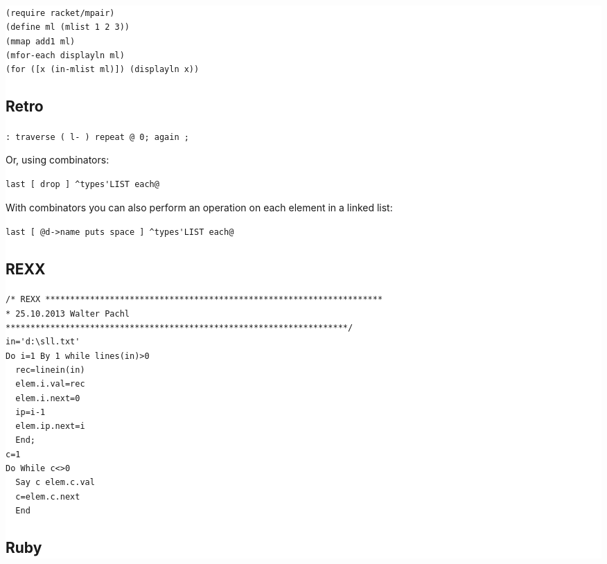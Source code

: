 ```Racket
(require racket/mpair)
(define ml (mlist 1 2 3))
(mmap add1 ml)
(mfor-each displayln ml)
(for ([x (in-mlist ml)]) (displayln x))

```



## Retro


```Retro
: traverse ( l- ) repeat @ 0; again ;
```

Or, using combinators:

```Retro
last [ drop ] ^types'LIST each@
```

With combinators you can also perform an operation on each element in a linked list:

```Retro
last [ @d->name puts space ] ^types'LIST each@
```



## REXX


```rexx
/* REXX ********************************************************************
* 25.10.2013 Walter Pachl
*********************************************************************/
in='d:\sll.txt'
Do i=1 By 1 while lines(in)>0
  rec=linein(in)
  elem.i.val=rec
  elem.i.next=0
  ip=i-1
  elem.ip.next=i
  End;
c=1
Do While c<>0
  Say c elem.c.val
  c=elem.c.next
  End
```



## Ruby
